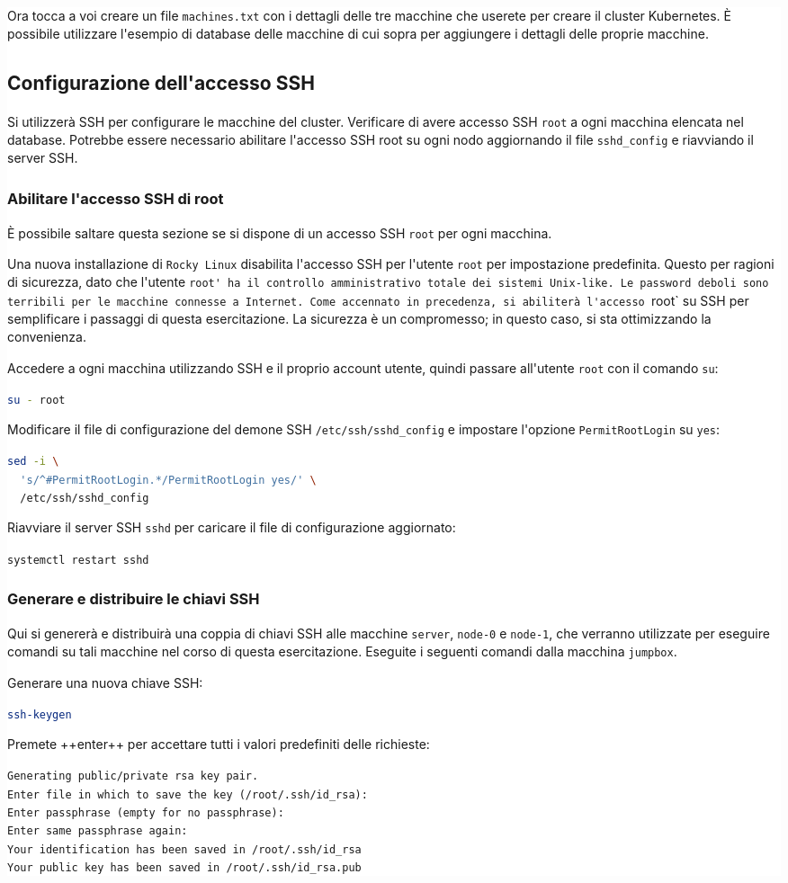 Ora tocca a voi creare un file `machines.txt` con i dettagli delle tre macchine che userete per creare il cluster Kubernetes. È possibile utilizzare l'esempio di database delle macchine di cui sopra per aggiungere i dettagli delle proprie macchine.

## Configurazione dell'accesso SSH

Si utilizzerà SSH per configurare le macchine del cluster. Verificare di avere accesso SSH `root` a ogni macchina elencata nel database. Potrebbe essere necessario abilitare l'accesso SSH root su ogni nodo aggiornando il file `sshd_config` e riavviando il server SSH.

### Abilitare l'accesso SSH di root

È possibile saltare questa sezione se si dispone di un accesso SSH `root` per ogni macchina.

Una nuova installazione di `Rocky Linux` disabilita l'accesso SSH per l'utente `root` per impostazione predefinita. Questo per ragioni di sicurezza, dato che l'utente `root' ha il controllo amministrativo totale dei sistemi Unix-like. Le password deboli sono terribili per le macchine connesse a Internet. Come accennato in precedenza, si abiliterà l'accesso `root\` su SSH per semplificare i passaggi di questa esercitazione. La sicurezza è un compromesso; in questo caso, si sta ottimizzando la convenienza.

Accedere a ogni macchina utilizzando SSH e il proprio account utente, quindi passare all'utente `root` con il comando `su`:

```bash
su - root
```

Modificare il file di configurazione del demone SSH `/etc/ssh/sshd_config` e impostare l'opzione `PermitRootLogin` su `yes`:

```bash
sed -i \
  's/^#PermitRootLogin.*/PermitRootLogin yes/' \
  /etc/ssh/sshd_config
```

Riavviare il server SSH `sshd` per caricare il file di configurazione aggiornato:

```bash
systemctl restart sshd
```

### Generare e distribuire le chiavi SSH

Qui si genererà e distribuirà una coppia di chiavi SSH alle macchine `server`, `node-0` e `node-1`, che verranno utilizzate per eseguire comandi su tali macchine nel corso di questa esercitazione. Eseguite i seguenti comandi dalla macchina `jumpbox`.

Generare una nuova chiave SSH:

```bash
ssh-keygen
```

Premete ++enter++ per accettare tutti i valori predefiniti delle richieste:

```text
Generating public/private rsa key pair.
Enter file in which to save the key (/root/.ssh/id_rsa): 
Enter passphrase (empty for no passphrase): 
Enter same passphrase again: 
Your identification has been saved in /root/.ssh/id_rsa
Your public key has been saved in /root/.ssh/id_rsa.pub
```
